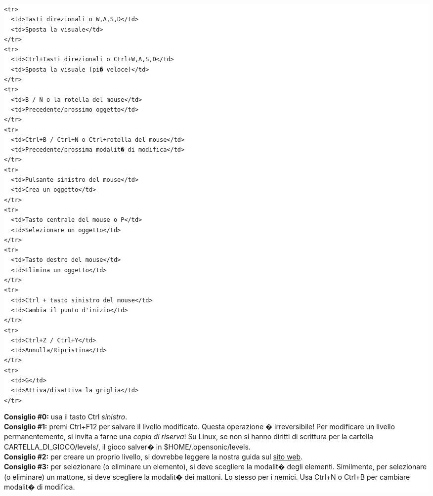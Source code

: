     <tr>
      <td>Tasti direzionali o W,A,S,D</td>
      <td>Sposta la visuale</td>
    </tr>
    <tr>
      <td>Ctrl+Tasti direzionali o Ctrl+W,A,S,D</td>
      <td>Sposta la visuale (pi� veloce)</td>
    </tr>
    <tr>
      <td>B / N o la rotella del mouse</td>
      <td>Precedente/prossimo oggetto</td>
    </tr>
    <tr>
      <td>Ctrl+B / Ctrl+N o Ctrl+rotella del mouse</td>
      <td>Precedente/prossima modalit� di modifica</td>
    </tr>
    <tr>
      <td>Pulsante sinistro del mouse</td>
      <td>Crea un oggetto</td>
    </tr>
    <tr>
      <td>Tasto centrale del mouse o P</td>
      <td>Selezionare un oggetto</td>
    </tr>
    <tr>
      <td>Tasto destro del mouse</td>
      <td>Elimina un oggetto</td>
    </tr>
    <tr>
      <td>Ctrl + tasto sinistro del mouse</td>
      <td>Cambia il punto d'inizio</td>
    </tr>
    <tr>
      <td>Ctrl+Z / Ctrl+Y</td>
      <td>Annulla/Ripristina</td>
    </tr>
    <tr>
      <td>G</td>
      <td>Attiva/disattiva la griglia</td>
    </tr>
  </table>
  <div class="tip"><strong>Consiglio #0:</strong> usa il tasto Ctrl <em>sinistro</em>.</div>
  <div class="tip"><strong>Consiglio #1:</strong> premi Ctrl+F12 per salvare il livello modificato. Questa operazione � irreversibile! Per modificare un livello permanentemente, si invita a farne una <em>copia di riserva</em>! Su Linux, se non si hanno diritti di scrittura per la cartella CARTELLA_DI_GIOCO/levels/, il gioco salver� in $HOME/.opensonic/levels.</div>
  <div class="tip"><strong>Consiglio #2:</strong> per creare un proprio livello, si dovrebbe leggere la nostra guida sul <a href="#indlink">sito web</a>.</div>
  <div class="tip"><strong>Consiglio #3:</strong> per selezionare (o eliminare un elemento), si deve scegliere la modalit� degli elementi. Similmente, per selezionare (o eliminare) un mattone, si deve scegliere la modalit� dei mattoni. Lo stesso per i nemici. Usa Ctrl+N o Ctrl+B per cambiare modalit� di modifica.</div>
